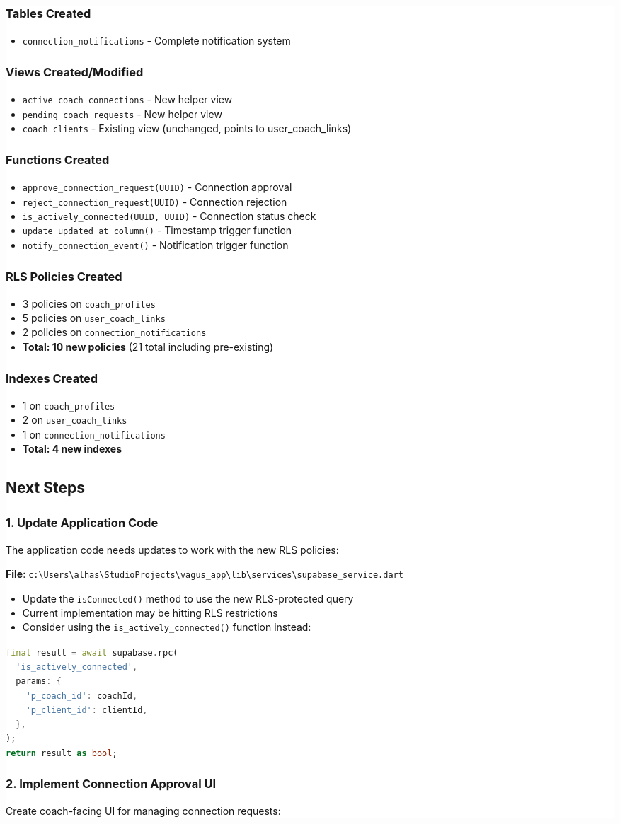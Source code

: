 ### Tables Created
- `connection_notifications` - Complete notification system

### Views Created/Modified
- `active_coach_connections` - New helper view
- `pending_coach_requests` - New helper view
- `coach_clients` - Existing view (unchanged, points to user_coach_links)

### Functions Created
- `approve_connection_request(UUID)` - Connection approval
- `reject_connection_request(UUID)` - Connection rejection
- `is_actively_connected(UUID, UUID)` - Connection status check
- `update_updated_at_column()` - Timestamp trigger function
- `notify_connection_event()` - Notification trigger function

### RLS Policies Created
- 3 policies on `coach_profiles`
- 5 policies on `user_coach_links`
- 2 policies on `connection_notifications`
- **Total: 10 new policies** (21 total including pre-existing)

### Indexes Created
- 1 on `coach_profiles`
- 2 on `user_coach_links`
- 1 on `connection_notifications`
- **Total: 4 new indexes**

## Next Steps

### 1. Update Application Code
The application code needs updates to work with the new RLS policies:

**File**: `c:\Users\alhas\StudioProjects\vagus_app\lib\services\supabase_service.dart`
- Update the `isConnected()` method to use the new RLS-protected query
- Current implementation may be hitting RLS restrictions
- Consider using the `is_actively_connected()` function instead:

```dart
final result = await supabase.rpc(
  'is_actively_connected',
  params: {
    'p_coach_id': coachId,
    'p_client_id': clientId,
  },
);
return result as bool;
```

### 2. Implement Connection Approval UI
Create coach-facing UI for managing connection requests:
